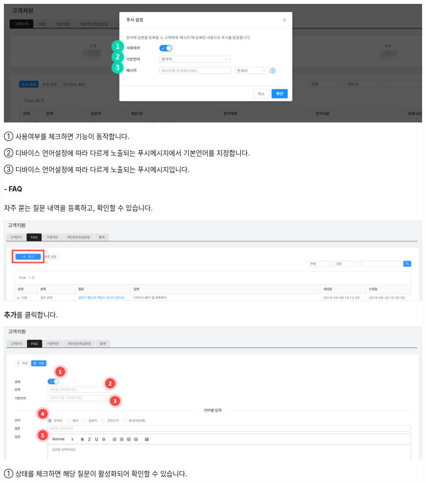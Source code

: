 ![gamepot-1-222f](../.gitbook/assets/gamepot-1-222f.png)

① 사용여부를 체크하면 기능이 동작합니다.

② 디바이스 언어설정에 따라 다르게 노출되는 푸시메시지에서 기본언어를 지정합니다.

③ 디바이스 언어설정에 따라 다르게 노출되는 푸시메시지입니다.

#### - FAQ

자주 묻는 질문 내역을 등록하고, 확인할 수 있습니다.

![gamepot-1-223a](../.gitbook/assets/gamepot-1-223a%20%282%29.png)

**추가**를 클릭합니다.

![gamepot-1-223b](../.gitbook/assets/gamepot-1-223b.png)

① 상태를 체크하면 해당 질문이 활성화되어 확인할 수 있습니다.
